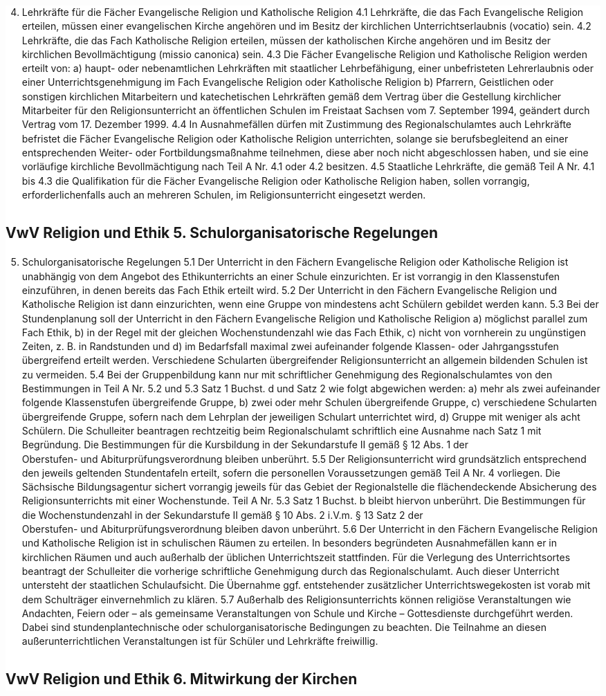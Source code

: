 4. Lehrkräfte für die Fächer Evangelische Religion und Katholische Religion 4.1 Lehrkräfte, die das Fach Evangelische Religion erteilen, müssen einer evangelischen Kirche angehören und im Besitz der kirchlichen Unterrichtserlaubnis (vocatio) sein. 4.2 Lehrkräfte, die das Fach Katholische Religion erteilen, müssen der katholischen Kirche angehören und im Besitz der kirchlichen Bevollmächtigung (missio canonica) sein. 4.3 Die Fächer Evangelische Religion und Katholische Religion werden erteilt von: a) haupt- oder nebenamtlichen Lehrkräften mit staatlicher Lehrbefähigung, einer unbefristeten Lehrerlaubnis oder einer Unterrichtsgenehmigung im Fach Evangelische Religion oder Katholische Religion b) Pfarrern, Geistlichen oder sonstigen kirchlichen Mitarbeitern und katechetischen Lehrkräften gemäß dem Vertrag über die Gestellung kirchlicher Mitarbeiter für den Religionsunterricht an öffentlichen Schulen im Freistaat Sachsen vom 7. September 1994, geändert durch Vertrag vom 17. Dezember 1999. 4.4 In Ausnahmefällen dürfen mit Zustimmung des Regionalschulamtes auch Lehrkräfte befristet die Fächer Evangelische Religion oder Katholische Religion unterrichten, solange sie berufsbegleitend an einer entsprechenden Weiter- oder Fortbildungsmaßnahme teilnehmen, diese aber noch nicht abgeschlossen haben, und sie eine vorläufige kirchliche Bevollmächtigung nach Teil A Nr. 4.1 oder 4.2 besitzen. 4.5 Staatliche Lehrkräfte, die gemäß Teil A Nr. 4.1 bis 4.3 die Qualifikation für die Fächer Evangelische Religion oder Katholische Religion haben, sollen vorrangig, erforderlichenfalls auch an mehreren Schulen, im Religionsunterricht eingesetzt werden. 
## VwV Religion und Ethik 5. Schulorganisatorische Regelungen

5. Schulorganisatorische Regelungen 5.1 Der Unterricht in den Fächern Evangelische Religion oder Katholische Religion ist unabhängig von dem Angebot des Ethikunterrichts an einer Schule einzurichten. Er ist vorrangig in den Klassenstufen einzuführen, in denen bereits das Fach Ethik erteilt wird. 5.2 Der Unterricht in den Fächern Evangelische Religion und Katholische Religion ist dann einzurichten, wenn eine Gruppe von mindestens acht Schülern gebildet werden kann. 5.3 Bei der Stundenplanung soll der Unterricht in den Fächern Evangelische Religion und Katholische Religion a) möglichst parallel zum Fach Ethik, b) in der Regel mit der gleichen Wochenstundenzahl wie das Fach Ethik, c) nicht von vornherein zu ungünstigen Zeiten, z. B. in Randstunden und d) im Bedarfsfall maximal zwei aufeinander folgende Klassen- oder Jahrgangsstufen übergreifend erteilt werden. Verschiedene Schularten übergreifender Religionsunterricht an allgemein bildenden Schulen ist zu vermeiden. 5.4 Bei der Gruppenbildung kann nur mit schriftlicher Genehmigung des Regionalschulamtes von den Bestimmungen in Teil A Nr. 5.2 und 5.3 Satz 1 Buchst. d und Satz 2 wie folgt abgewichen werden: a) mehr als zwei aufeinander folgende Klassenstufen übergreifende Gruppe, b) zwei oder mehr Schulen übergreifende Gruppe, c) verschiedene Schularten übergreifende Gruppe, sofern nach dem Lehrplan der jeweiligen Schulart unterrichtet wird, d) Gruppe mit weniger als acht Schülern. Die Schulleiter beantragen rechtzeitig beim Regionalschulamt schriftlich eine Ausnahme nach Satz 1 mit Begründung. Die Bestimmungen für die Kursbildung in der Sekundarstufe II gemäß § 12 Abs. 1 der            
          Oberstufen- und Abiturprüfungsverordnung bleiben unberührt. 5.5 Der Religionsunterricht wird grundsätzlich entsprechend den jeweils geltenden Stundentafeln erteilt, sofern die personellen Voraussetzungen gemäß Teil A Nr. 4 vorliegen. Die Sächsische Bildungsagentur sichert vorrangig jeweils für das Gebiet der Regionalstelle die flächendeckende Absicherung des Religionsunterrichts mit einer Wochenstunde. Teil A Nr. 5.3 Satz 1 Buchst. b bleibt hiervon unberührt. Die Bestimmungen für die Wochenstundenzahl in der Sekundarstufe II gemäß § 10 Abs. 2 i.V.m. § 13 Satz 2 der            
          Oberstufen- und Abiturprüfungsverordnung bleiben davon unberührt. 5.6 Der Unterricht in den Fächern Evangelische Religion und Katholische Religion ist in schulischen Räumen zu erteilen. In besonders begründeten Ausnahmefällen kann er in kirchlichen Räumen und auch außerhalb der üblichen Unterrichtszeit stattfinden. Für die Verlegung des Unterrichtsortes beantragt der Schulleiter die vorherige schriftliche Genehmigung durch das Regionalschulamt. Auch dieser Unterricht untersteht der staatlichen Schulaufsicht. Die Übernahme ggf. entstehender zusätzlicher Unterrichtswegekosten ist vorab mit dem Schulträger einvernehmlich zu klären. 5.7 Außerhalb des Religionsunterrichts können religiöse Veranstaltungen wie Andachten, Feiern oder – als gemeinsame Veranstaltungen von Schule und Kirche – Gottesdienste durchgeführt werden. Dabei sind stundenplantechnische oder schulorganisatorische Bedingungen zu beachten. Die Teilnahme an diesen außerunterrichtlichen Veranstaltungen ist für Schüler und Lehrkräfte freiwillig. 
## VwV Religion und Ethik 6. Mitwirkung der Kirchen
